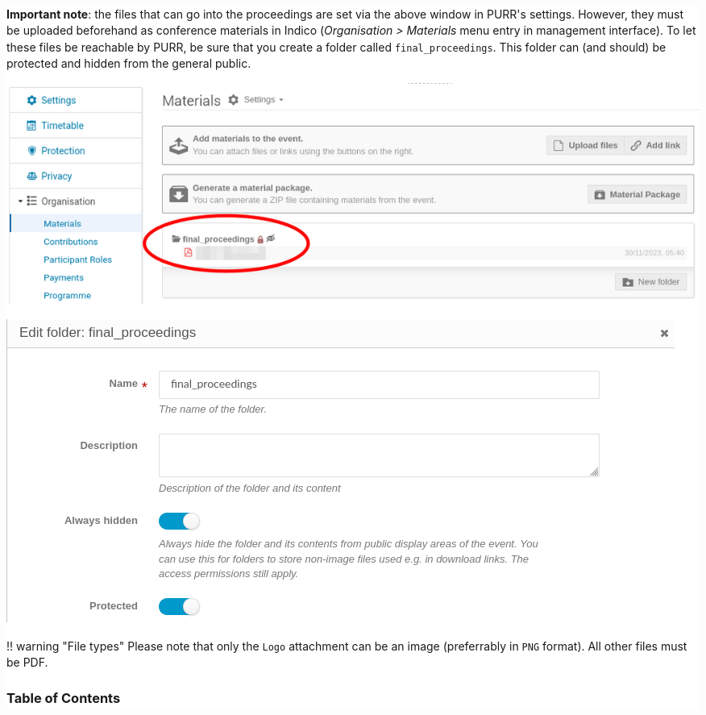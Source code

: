 
**Important note**: the files that can go into the proceedings are set via the above window in PURR's settings. However, they must be uploaded beforehand as conference materials in Indico (*Organisation > Materials* menu entry in management interface). To let these files be reachable by PURR, be sure that you create a folder called `final_proceedings`. This folder can (and should) be protected and hidden from the general public.

![](pictures/settings-materials-indico.png)

![](pictures/settings-materials-indico-details.png)

!! warning "File types"
    Please note that only the `Logo` attachment can be an image (preferrably in `PNG` format). All other files must be PDF.

### Table of Contents
